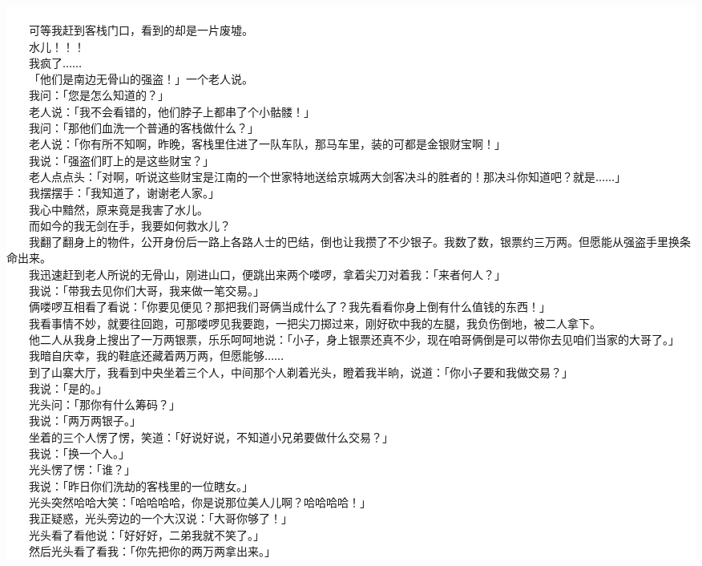 <br>   
&emsp;&emsp;可等我赶到客栈门口，看到的却是一片废墟。  
<br>   
&emsp;&emsp;水儿！！！  
<br>   
&emsp;&emsp;我疯了……  
<br>   
&emsp;&emsp;「他们是南边无骨山的强盗！」一个老人说。  
<br>   
&emsp;&emsp;我问：「您是怎么知道的？」  
<br>   
&emsp;&emsp;老人说：「我不会看错的，他们脖子上都串了个小骷髅！」  
<br>   
&emsp;&emsp;我问：「那他们血洗一个普通的客栈做什么？」  
<br>   
&emsp;&emsp;老人说：「你有所不知啊，昨晚，客栈里住进了一队车队，那马车里，装的可都是金银财宝啊！」  
<br>   
&emsp;&emsp;我说：「强盗们盯上的是这些财宝？」  
<br>   
&emsp;&emsp;老人点点头：「对啊，听说这些财宝是江南的一个世家特地送给京城两大剑客决斗的胜者的！那决斗你知道吧？就是……」  
<br>   
&emsp;&emsp;我摆摆手：「我知道了，谢谢老人家。」  
<br>   
&emsp;&emsp;我心中黯然，原来竟是我害了水儿。  
<br>   
&emsp;&emsp;而如今的我无剑在手，我要如何救水儿？  
<br>   
&emsp;&emsp;我翻了翻身上的物件，公开身份后一路上各路人士的巴结，倒也让我攒了不少银子。我数了数，银票约三万两。但愿能从强盗手里换条命出来。  
<br>   
&emsp;&emsp;我迅速赶到老人所说的无骨山，刚进山口，便跳出来两个喽啰，拿着尖刀对着我：「来者何人？」  
<br>   
&emsp;&emsp;我说：「带我去见你们大哥，我来做一笔交易。」  
<br>   
&emsp;&emsp;俩喽啰互相看了看说：「你要见便见？那把我们哥俩当成什么了？我先看看你身上倒有什么值钱的东西！」  
<br>   
&emsp;&emsp;我看事情不妙，就要往回跑，可那喽啰见我要跑，一把尖刀掷过来，刚好砍中我的左腿，我负伤倒地，被二人拿下。  
<br>   
&emsp;&emsp;他二人从我身上搜出了一万两银票，乐乐呵呵地说：「小子，身上银票还真不少，现在咱哥俩倒是可以带你去见咱们当家的大哥了。」  
<br>   
&emsp;&emsp;我暗自庆幸，我的鞋底还藏着两万两，但愿能够……  
<br>   
&emsp;&emsp;到了山寨大厅，我看到中央坐着三个人，中间那个人剃着光头，瞪着我半晌，说道：「你小子要和我做交易？」  
<br>   
&emsp;&emsp;我说：「是的。」  
<br>   
&emsp;&emsp;光头问：「那你有什么筹码？」  
<br>   
&emsp;&emsp;我说：「两万两银子。」  
<br>   
&emsp;&emsp;坐着的三个人愣了愣，笑道：「好说好说，不知道小兄弟要做什么交易？」  
<br>   
&emsp;&emsp;我说：「换一个人。」  
<br>   
&emsp;&emsp;光头愣了愣：「谁？」  
<br>   
&emsp;&emsp;我说：「昨日你们洗劫的客栈里的一位瞎女。」  
<br>   
&emsp;&emsp;光头突然哈哈大笑：「哈哈哈哈，你是说那位美人儿啊？哈哈哈哈！」  
<br>   
&emsp;&emsp;我正疑惑，光头旁边的一个大汉说：「大哥你够了！」  
<br>   
&emsp;&emsp;光头看了看他说：「好好好，二弟我就不笑了。」  
<br>   
&emsp;&emsp;然后光头看了看我：「你先把你的两万两拿出来。」  